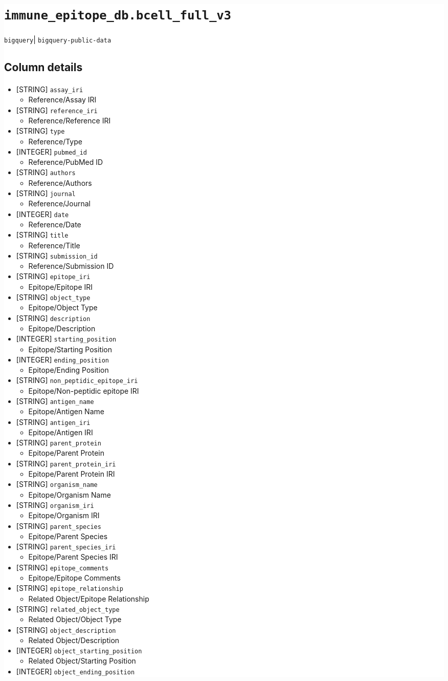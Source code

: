 # `immune_epitope_db.bcell_full_v3`
`bigquery`| `bigquery-public-data`

## Column details
* [STRING]    `assay_iri`
  - Reference/Assay IRI
* [STRING]    `reference_iri`
  - Reference/Reference IRI
* [STRING]    `type`
  - Reference/Type
* [INTEGER]   `pubmed_id`
  - Reference/PubMed ID
* [STRING]    `authors`
  - Reference/Authors
* [STRING]    `journal`
  - Reference/Journal
* [INTEGER]   `date`
  - Reference/Date
* [STRING]    `title`
  - Reference/Title
* [STRING]    `submission_id`
  - Reference/Submission ID
* [STRING]    `epitope_iri`
  - Epitope/Epitope IRI
* [STRING]    `object_type`
  - Epitope/Object Type
* [STRING]    `description`
  - Epitope/Description
* [INTEGER]   `starting_position`
  - Epitope/Starting Position
* [INTEGER]   `ending_position`
  - Epitope/Ending Position
* [STRING]    `non_peptidic_epitope_iri`
  - Epitope/Non-peptidic epitope IRI
* [STRING]    `antigen_name`
  - Epitope/Antigen Name
* [STRING]    `antigen_iri`
  - Epitope/Antigen IRI
* [STRING]    `parent_protein`
  - Epitope/Parent Protein
* [STRING]    `parent_protein_iri`
  - Epitope/Parent Protein IRI
* [STRING]    `organism_name`
  - Epitope/Organism Name
* [STRING]    `organism_iri`
  - Epitope/Organism IRI
* [STRING]    `parent_species`
  - Epitope/Parent Species
* [STRING]    `parent_species_iri`
  - Epitope/Parent Species IRI
* [STRING]    `epitope_comments`
  - Epitope/Epitope Comments
* [STRING]    `epitope_relationship`
  - Related Object/Epitope Relationship
* [STRING]    `related_object_type`
  - Related Object/Object Type
* [STRING]    `object_description`
  - Related Object/Description
* [INTEGER]   `object_starting_position`
  - Related Object/Starting Position
* [INTEGER]   `object_ending_position`